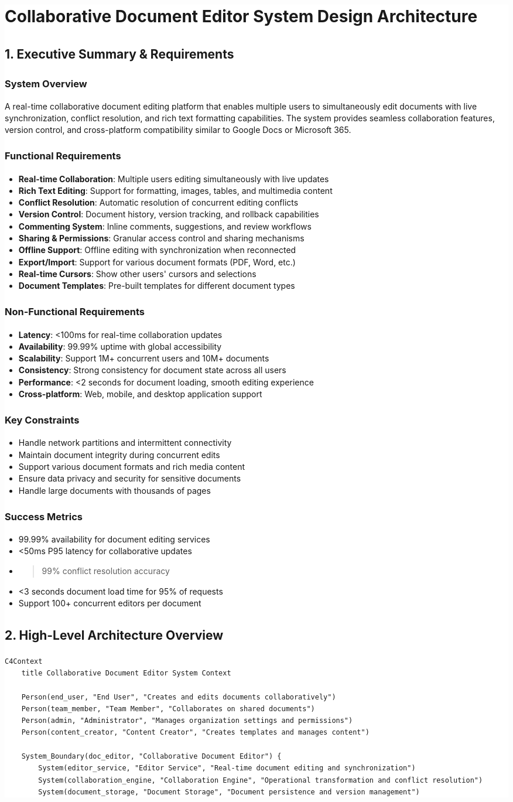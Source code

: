 # Collaborative Document Editor System Design Architecture

## 1. Executive Summary & Requirements

### System Overview
A real-time collaborative document editing platform that enables multiple users to simultaneously edit documents with live synchronization, conflict resolution, and rich text formatting capabilities. The system provides seamless collaboration features, version control, and cross-platform compatibility similar to Google Docs or Microsoft 365.

### Functional Requirements
- **Real-time Collaboration**: Multiple users editing simultaneously with live updates
- **Rich Text Editing**: Support for formatting, images, tables, and multimedia content
- **Conflict Resolution**: Automatic resolution of concurrent editing conflicts
- **Version Control**: Document history, version tracking, and rollback capabilities
- **Commenting System**: Inline comments, suggestions, and review workflows
- **Sharing & Permissions**: Granular access control and sharing mechanisms
- **Offline Support**: Offline editing with synchronization when reconnected
- **Export/Import**: Support for various document formats (PDF, Word, etc.)
- **Real-time Cursors**: Show other users' cursors and selections
- **Document Templates**: Pre-built templates for different document types

### Non-Functional Requirements
- **Latency**: <100ms for real-time collaboration updates
- **Availability**: 99.99% uptime with global accessibility
- **Scalability**: Support 1M+ concurrent users and 10M+ documents
- **Consistency**: Strong consistency for document state across all users
- **Performance**: <2 seconds for document loading, smooth editing experience
- **Cross-platform**: Web, mobile, and desktop application support

### Key Constraints
- Handle network partitions and intermittent connectivity
- Maintain document integrity during concurrent edits
- Support various document formats and rich media content
- Ensure data privacy and security for sensitive documents
- Handle large documents with thousands of pages

### Success Metrics
- 99.99% availability for document editing services
- <50ms P95 latency for collaborative updates
- >99% conflict resolution accuracy
- <3 seconds document load time for 95% of requests
- Support 100+ concurrent editors per document

## 2. High-Level Architecture Overview

```mermaid
C4Context
    title Collaborative Document Editor System Context

    Person(end_user, "End User", "Creates and edits documents collaboratively")
    Person(team_member, "Team Member", "Collaborates on shared documents")
    Person(admin, "Administrator", "Manages organization settings and permissions")
    Person(content_creator, "Content Creator", "Creates templates and manages content")

    System_Boundary(doc_editor, "Collaborative Document Editor") {
        System(editor_service, "Editor Service", "Real-time document editing and synchronization")
        System(collaboration_engine, "Collaboration Engine", "Operational transformation and conflict resolution")
        System(document_storage, "Document Storage", "Document persistence and version management")
```